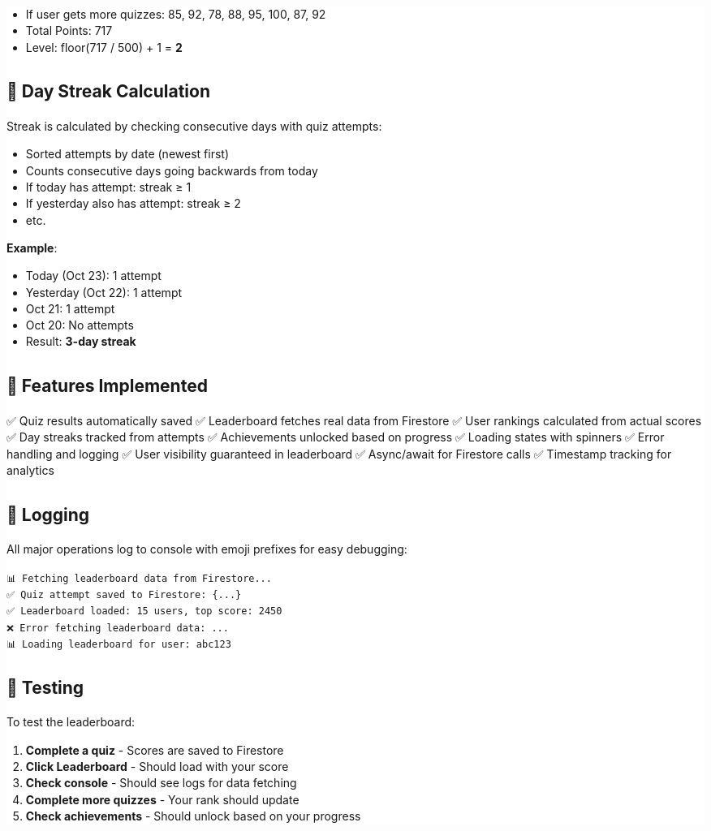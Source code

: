 - If user gets more quizzes: 85, 92, 78, 88, 95, 100, 87, 92
- Total Points: 717
- Level: floor(717 / 500) + 1 = **2**

## 🔄 Day Streak Calculation

Streak is calculated by checking consecutive days with quiz attempts:
- Sorted attempts by date (newest first)
- Counts consecutive days going backwards from today
- If today has attempt: streak ≥ 1
- If yesterday also has attempt: streak ≥ 2
- etc.

**Example**:
- Today (Oct 23): 1 attempt
- Yesterday (Oct 22): 1 attempt
- Oct 21: 1 attempt
- Oct 20: No attempts
- Result: **3-day streak**

## 🎯 Features Implemented

✅ Quiz results automatically saved
✅ Leaderboard fetches real data from Firestore
✅ User rankings calculated from actual scores
✅ Day streaks tracked from attempts
✅ Achievements unlocked based on progress
✅ Loading states with spinners
✅ Error handling and logging
✅ User visibility guaranteed in leaderboard
✅ Async/await for Firestore calls
✅ Timestamp tracking for analytics

## 🐛 Logging

All major operations log to console with emoji prefixes for easy debugging:

```
📊 Fetching leaderboard data from Firestore...
✅ Quiz attempt saved to Firestore: {...}
✅ Leaderboard loaded: 15 users, top score: 2450
❌ Error fetching leaderboard data: ...
📊 Loading leaderboard for user: abc123
```

## 🧪 Testing

To test the leaderboard:

1. **Complete a quiz** - Scores are saved to Firestore
2. **Click Leaderboard** - Should load with your score
3. **Check console** - Should see logs for data fetching
4. **Complete more quizzes** - Your rank should update
5. **Check achievements** - Should unlock based on your progress

